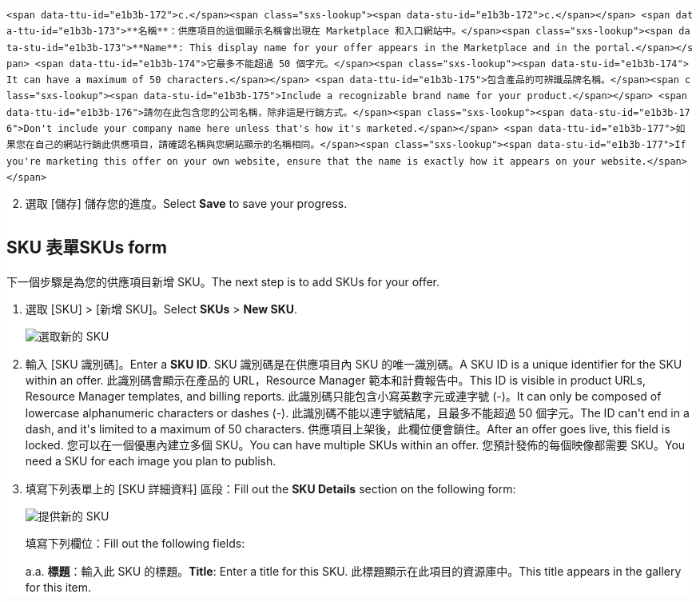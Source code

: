     <span data-ttu-id="e1b3b-172">c.</span><span class="sxs-lookup"><span data-stu-id="e1b3b-172">c.</span></span> <span data-ttu-id="e1b3b-173">**名稱**：供應項目的這個顯示名稱會出現在 Marketplace 和入口網站中。</span><span class="sxs-lookup"><span data-stu-id="e1b3b-173">**Name**: This display name for your offer appears in the Marketplace and in the portal.</span></span> <span data-ttu-id="e1b3b-174">它最多不能超過 50 個字元。</span><span class="sxs-lookup"><span data-stu-id="e1b3b-174">It can have a maximum of 50 characters.</span></span> <span data-ttu-id="e1b3b-175">包含產品的可辨識品牌名稱。</span><span class="sxs-lookup"><span data-stu-id="e1b3b-175">Include a recognizable brand name for your product.</span></span> <span data-ttu-id="e1b3b-176">請勿在此包含您的公司名稱，除非這是行銷方式。</span><span class="sxs-lookup"><span data-stu-id="e1b3b-176">Don't include your company name here unless that's how it's marketed.</span></span> <span data-ttu-id="e1b3b-177">如果您在自己的網站行銷此供應項目，請確認名稱與您網站顯示的名稱相同。</span><span class="sxs-lookup"><span data-stu-id="e1b3b-177">If you're marketing this offer on your own website, ensure that the name is exactly how it appears on your website.</span></span>

2. <span data-ttu-id="e1b3b-178">選取 [儲存] 儲存您的進度。</span><span class="sxs-lookup"><span data-stu-id="e1b3b-178">Select **Save** to save your progress.</span></span> 

## <a name="skus-form"></a><span data-ttu-id="e1b3b-179">SKU 表單</span><span class="sxs-lookup"><span data-stu-id="e1b3b-179">SKUs form</span></span>
<span data-ttu-id="e1b3b-180">下一個步驟是為您的供應項目新增 SKU。</span><span class="sxs-lookup"><span data-stu-id="e1b3b-180">The next step is to add SKUs for your offer.</span></span>

1. <span data-ttu-id="e1b3b-181">選取 [SKU] > [新增 SKU]。</span><span class="sxs-lookup"><span data-stu-id="e1b3b-181">Select **SKUs** > **New SKU**.</span></span> 

    ![選取新的 SKU](./media/managed-application-author-marketplace/newOffer_skus.png)

2. <span data-ttu-id="e1b3b-183">輸入 [SKU 識別碼]。</span><span class="sxs-lookup"><span data-stu-id="e1b3b-183">Enter a **SKU ID**.</span></span> <span data-ttu-id="e1b3b-184">SKU 識別碼是在供應項目內 SKU 的唯一識別碼。</span><span class="sxs-lookup"><span data-stu-id="e1b3b-184">A SKU ID is a unique identifier for the SKU within an offer.</span></span> <span data-ttu-id="e1b3b-185">此識別碼會顯示在產品的 URL，Resource Manager 範本和計費報告中。</span><span class="sxs-lookup"><span data-stu-id="e1b3b-185">This ID is visible in product URLs, Resource Manager templates, and billing reports.</span></span> <span data-ttu-id="e1b3b-186">此識別碼只能包含小寫英數字元或連字號 (-)。</span><span class="sxs-lookup"><span data-stu-id="e1b3b-186">It can only be composed of lowercase alphanumeric characters or dashes (-).</span></span> <span data-ttu-id="e1b3b-187">此識別碼不能以連字號結尾，且最多不能超過 50 個字元。</span><span class="sxs-lookup"><span data-stu-id="e1b3b-187">The ID can't end in a dash, and it's limited to a maximum of 50 characters.</span></span> <span data-ttu-id="e1b3b-188">供應項目上架後，此欄位便會鎖住。</span><span class="sxs-lookup"><span data-stu-id="e1b3b-188">After an offer goes live, this field is locked.</span></span> <span data-ttu-id="e1b3b-189">您可以在一個優惠內建立多個 SKU。</span><span class="sxs-lookup"><span data-stu-id="e1b3b-189">You can have multiple SKUs within an offer.</span></span> <span data-ttu-id="e1b3b-190">您預計發佈的每個映像都需要 SKU。</span><span class="sxs-lookup"><span data-stu-id="e1b3b-190">You need a SKU for each image you plan to publish.</span></span>

3. <span data-ttu-id="e1b3b-191">填寫下列表單上的 [SKU 詳細資料] 區段：</span><span class="sxs-lookup"><span data-stu-id="e1b3b-191">Fill out the **SKU Details** section on the following form:</span></span>

    ![提供新的 SKU](./media/managed-application-author-marketplace/newOffer_newsku.png)

    <span data-ttu-id="e1b3b-193">填寫下列欄位：</span><span class="sxs-lookup"><span data-stu-id="e1b3b-193">Fill out the following fields:</span></span>
    
    <span data-ttu-id="e1b3b-194">a.</span><span class="sxs-lookup"><span data-stu-id="e1b3b-194">a.</span></span> <span data-ttu-id="e1b3b-195">**標題**：輸入此 SKU 的標題。</span><span class="sxs-lookup"><span data-stu-id="e1b3b-195">**Title**: Enter a title for this SKU.</span></span> <span data-ttu-id="e1b3b-196">此標題顯示在此項目的資源庫中。</span><span class="sxs-lookup"><span data-stu-id="e1b3b-196">This title appears in the gallery for this item.</span></span>
